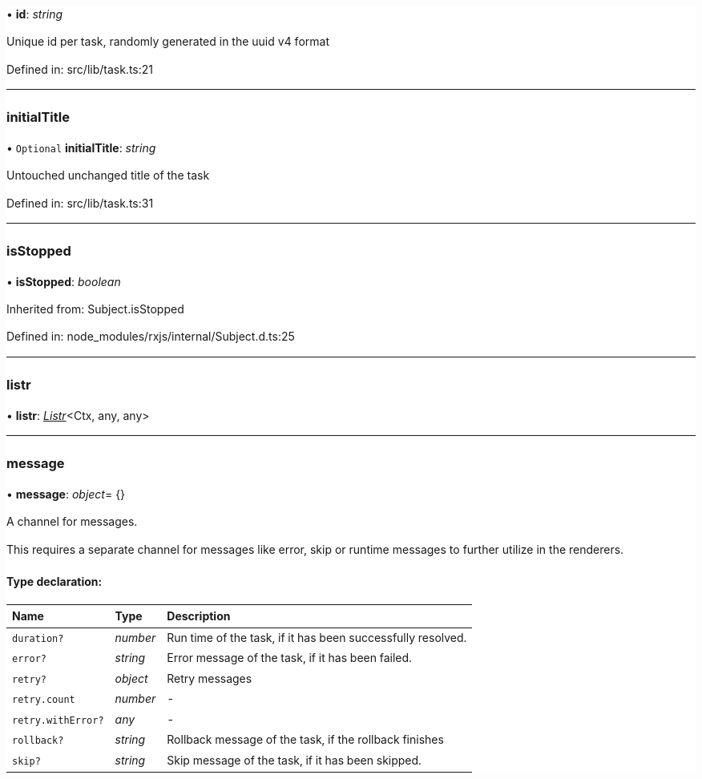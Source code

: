 • **id**: *string*

Unique id per task, randomly generated in the uuid v4 format

Defined in: src/lib/task.ts:21

___

### initialTitle

• `Optional` **initialTitle**: *string*

Untouched unchanged title of the task

Defined in: src/lib/task.ts:31

___

### isStopped

• **isStopped**: *boolean*

Inherited from: Subject.isStopped

Defined in: node_modules/rxjs/internal/Subject.d.ts:25

___

### listr

• **listr**: [*Listr*](index.listr.md)<Ctx, any, any\>

___

### message

• **message**: *object*= {}

A channel for messages.

This requires a separate channel for messages like error, skip or runtime messages to further utilize in the renderers.

#### Type declaration:

| Name | Type | Description |
| :------ | :------ | :------ |
| `duration?` | *number* | Run time of the task, if it has been successfully resolved. |
| `error?` | *string* | Error message of the task, if it has been failed. |
| `retry?` | *object* | Retry messages |
| `retry.count` | *number* | - |
| `retry.withError?` | *any* | - |
| `rollback?` | *string* | Rollback message of the task, if the rollback finishes |
| `skip?` | *string* | Skip message of the task, if it has been skipped. |
